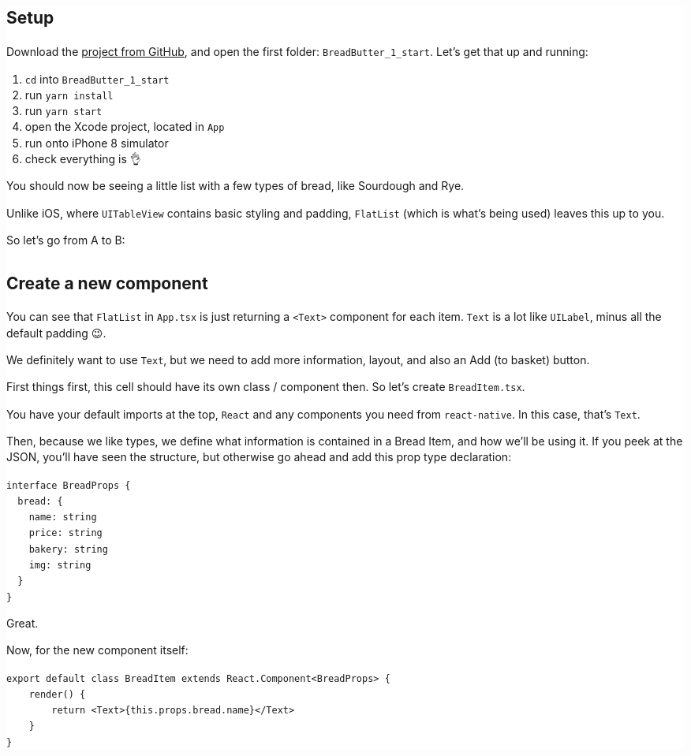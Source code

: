 ## Setup

Download the [project from GitHub](), and open the first folder: `BreadButter_1_start`. Let’s get that up and running:

1. `cd` into `BreadButter_1_start`
2. run `yarn install`
3. run `yarn start`
4. open the Xcode project, located in `App`
5. run onto iPhone 8 simulator 
6. check everything is 👌

You should now be seeing a little list with a few types of bread, like Sourdough and Rye. 

Unlike iOS, where `UITableView` contains basic styling and padding, `FlatList` (which is what’s being used) leaves this up to you. 

So let’s go from A to B:

## Create a new component

You can see that `FlatList` in `App.tsx` is just returning a `<Text>` component for each item. `Text` is a lot like `UILabel`, minus all the default padding 😉. 

We definitely want to use `Text`, but we need to add more information, layout, and also an Add (to basket) button. 

First things first, this cell should have its own class / component then. So let’s create `BreadItem.tsx`. 

You have your default imports at the top, `React` and any components you need from `react-native`. In this case, that’s `Text`. 

Then, because we like types, we define what information is contained in a Bread Item, and how we’ll be using it. If you peek at the JSON, you’ll have seen the structure, but otherwise go ahead and add this prop type declaration:

```
interface BreadProps {
  bread: {
	name: string
	price: string
	bakery: string
	img: string
  }
}
```

Great.

Now, for the new component itself:

```
export default class BreadItem extends React.Component<BreadProps> { 
    render() {
        return <Text>{this.props.bread.name}</Text>
    }
}
```
